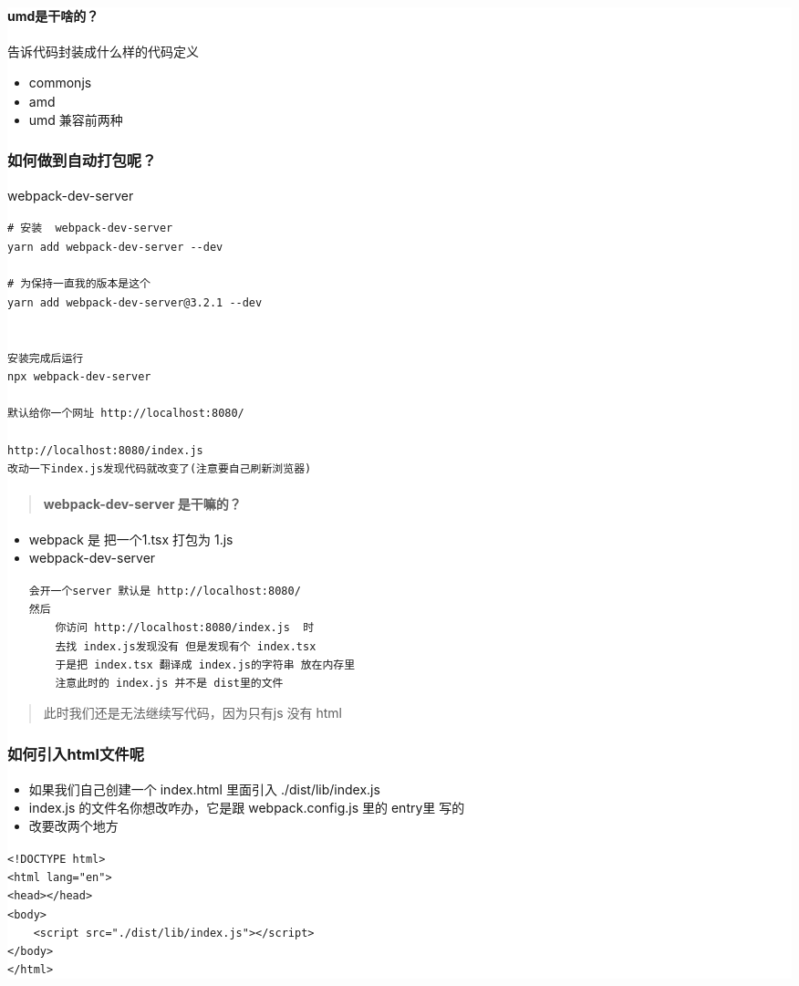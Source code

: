 #### umd是干啥的？

告诉代码封装成什么样的代码定义

- commonjs
- amd
- umd 兼容前两种


### 如何做到自动打包呢？

webpack-dev-server

```
# 安装  webpack-dev-server
yarn add webpack-dev-server --dev

# 为保持一直我的版本是这个
yarn add webpack-dev-server@3.2.1 --dev


安装完成后运行
npx webpack-dev-server

默认给你一个网址 http://localhost:8080/

http://localhost:8080/index.js 
改动一下index.js发现代码就改变了(注意要自己刷新浏览器)
```

> #### webpack-dev-server 是干嘛的？

- webpack 是 把一个1.tsx 打包为 1.js
- webpack-dev-server
    ```
    会开一个server 默认是 http://localhost:8080/
    然后
        你访问 http://localhost:8080/index.js  时
        去找 index.js发现没有 但是发现有个 index.tsx
        于是把 index.tsx 翻译成 index.js的字符串 放在内存里
        注意此时的 index.js 并不是 dist里的文件 

    ```

> 此时我们还是无法继续写代码，因为只有js 没有 html

### 如何引入html文件呢

- 如果我们自己创建一个 index.html 里面引入 ./dist/lib/index.js 
- index.js 的文件名你想改咋办，它是跟 webpack.config.js 里的 entry里 写的 
- 改要改两个地方

```
<!DOCTYPE html>
<html lang="en">
<head></head>
<body>
    <script src="./dist/lib/index.js"></script>
</body>
</html>
```
